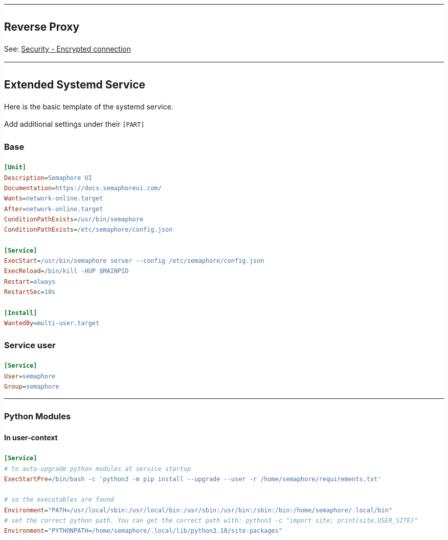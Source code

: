 ----

## Reverse Proxy

See: [Security - Encrypted connection](security.md#reverse-proxy)

----

## Extended Systemd Service

Here is the basic template of the systemd service.

Add additional settings under their `[PART]`

### Base

```ini
[Unit]
Description=Semaphore UI
Documentation=https://docs.semaphoreui.com/
Wants=network-online.target
After=network-online.target
ConditionPathExists=/usr/bin/semaphore
ConditionPathExists=/etc/semaphore/config.json

[Service]
ExecStart=/usr/bin/semaphore server --config /etc/semaphore/config.json
ExecReload=/bin/kill -HUP $MAINPID
Restart=always
RestartSec=10s

[Install]
WantedBy=multi-user.target
```

### Service user

```ini
[Service]
User=semaphore
Group=semaphore
```

----

### Python Modules

#### In user-context

```ini
[Service]
# to auto-upgrade python modules at service startup
ExecStartPre=/bin/bash -c 'python3 -m pip install --upgrade --user -r /home/semaphore/requirements.txt'

# so the executables are found
Environment="PATH=/usr/local/sbin:/usr/local/bin:/usr/sbin:/usr/bin:/sbin:/bin:/home/semaphore/.local/bin"
# set the correct python path. You can get the correct path with: python3 -c "import site; print(site.USER_SITE)" 
Environment="PYTHONPATH=/home/semaphore/.local/lib/python3.10/site-packages"
```
